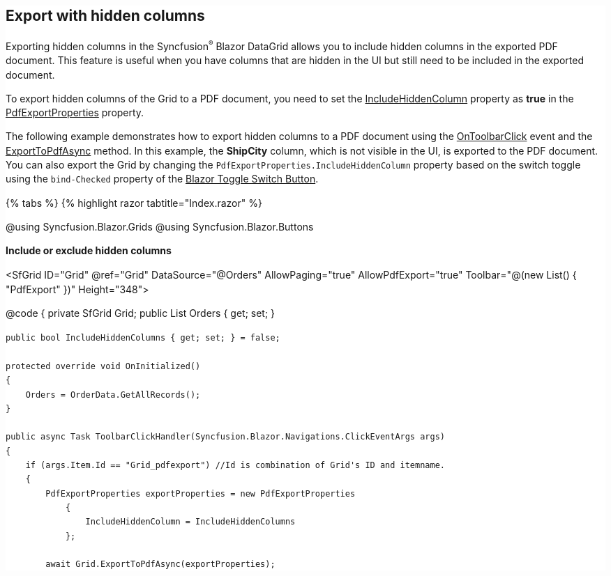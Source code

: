 ## Export with hidden columns

Exporting hidden columns in the Syncfusion<sup style="font-size:70%">&reg;</sup> Blazor DataGrid allows you to include hidden columns in the exported PDF document. This feature is useful when you have columns that are hidden in the UI but still need to be included in the exported document.

To export hidden columns of the Grid to a PDF document, you need to set the [IncludeHiddenColumn](https://help.syncfusion.com/cr/blazor/Syncfusion.Blazor.Grids.PdfExportPropertiesBase.html#Syncfusion_Blazor_Grids_PdfExportPropertiesBase_IncludeHiddenColumn) property as **true** in the [PdfExportProperties](https://help.syncfusion.com/cr/blazor/Syncfusion.Blazor.Grids.PdfExportProperties.html) property.

The following example demonstrates how to export hidden columns to a PDF document using the [OnToolbarClick](https://help.syncfusion.com/cr/blazor/Syncfusion.Blazor.Grids.GridEvents-1.html#Syncfusion_Blazor_Grids_GridEvents_1_OnToolbarClick) event and the [ExportToPdfAsync](https://help.syncfusion.com/cr/blazor/Syncfusion.Blazor.Grids.SfGrid-1.html#Syncfusion_Blazor_Grids_SfGrid_1_ExportToPdfAsync_Syncfusion_Blazor_Grids_PdfExportProperties_) method. In this example, the **ShipCity** column, which is not visible in the UI, is exported to the PDF document. You can also export the Grid by changing the `PdfExportProperties.IncludeHiddenColumn` property based on the switch toggle using the `bind-Checked` property of the [Blazor Toggle Switch Button](https://blazor.syncfusion.com/documentation/toggle-switch-button/getting-started-webapp).

{% tabs %}
{% highlight razor tabtitle="Index.razor" %}

@using Syncfusion.Blazor.Grids
@using Syncfusion.Blazor.Buttons

<div style="display: flex; align-items: center; gap: 10px; margin-bottom: 15px;">
    <label style="font-weight: bold">Include or exclude hidden columns</label>
    <SfSwitch @bind-Checked="IncludeHiddenColumns"></SfSwitch>
</div>

<SfGrid ID="Grid" @ref="Grid" DataSource="@Orders" AllowPaging="true" AllowPdfExport="true" Toolbar="@(new List<string>() { "PdfExport" })" Height="348">
    <GridEvents OnToolbarClick="ToolbarClickHandler" TValue="OrderData"></GridEvents>
    <GridColumns>
        <GridColumn Field=@nameof(OrderData.OrderID) HeaderText="Order ID" TextAlign="TextAlign.Right" Width="120" IsPrimaryKey="true" />
        <GridColumn Field=@nameof(OrderData.CustomerID) HeaderText="Customer Name" Width="150" />
        <GridColumn Field=@nameof(OrderData.Freight) HeaderText="Freight" Format="C2" TextAlign="TextAlign.Right" Width="120" />
        <GridColumn Field=@nameof(OrderData.ShipCity) HeaderText="Ship City" Width="150" Visible="false" />
        <GridColumn Field=@nameof(OrderData.ShipCountry) HeaderText="Ship Country" Width="150" />
    </GridColumns>
</SfGrid>

@code {
    private SfGrid<OrderData> Grid;
    public List<OrderData> Orders { get; set; }

    public bool IncludeHiddenColumns { get; set; } = false;

    protected override void OnInitialized()
    {
        Orders = OrderData.GetAllRecords();
    }

    public async Task ToolbarClickHandler(Syncfusion.Blazor.Navigations.ClickEventArgs args)
    {
        if (args.Item.Id == "Grid_pdfexport") //Id is combination of Grid's ID and itemname.
        {
            PdfExportProperties exportProperties = new PdfExportProperties
                {
                    IncludeHiddenColumn = IncludeHiddenColumns
                };

            await Grid.ExportToPdfAsync(exportProperties);